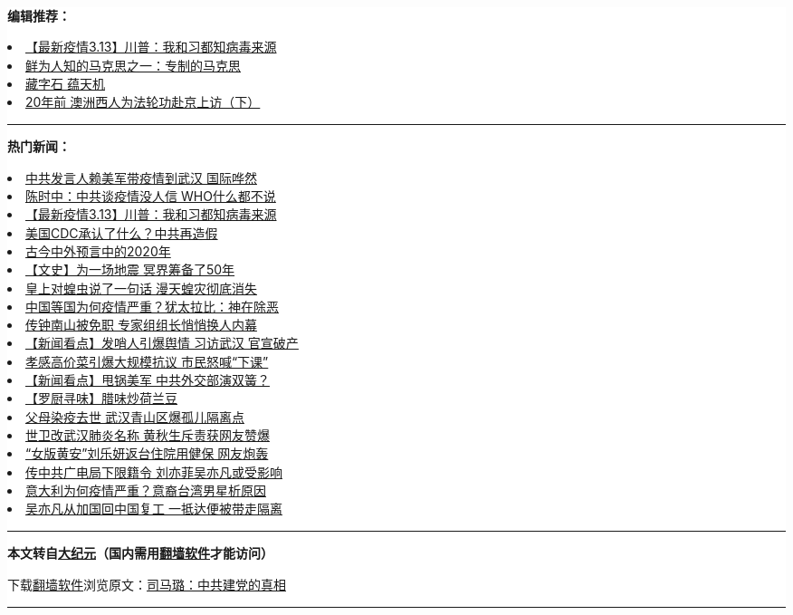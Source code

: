 
<strong>编辑推荐：</strong>
<li><a href="/gb/20/3/12/n11936755.md#1">【最新疫情3.13】川普：我和习都知病毒来源</a></li>
<li><a href="/gb/10/7/10/n2962346.md#1" target="_blank">鲜为人知的马克思之一：专制的马克思</a></li><li><a href="/gb/14/6/9/n4173977.md?dfh#1" target="_blank">藏字石 蕴天机</a></li><li><a href="/gb/19/7/15/n11385414.md#1" target="_blank">20年前 澳洲西人为法轮功赴京上访（下）</a></li>
<hr>

<strong>热门新闻：</strong>
<li><a href="/gb/20/3/12/n11936484.md#1">中共发言人赖美军带疫情到武汉 国际哗然</a></li>
<li><a href="/gb/20/3/13/n11937929.md#1">陈时中：中共谈疫情没人信 WHO什么都不说</a></li>
<li><a href="/gb/20/3/12/n11936755.md#1">【最新疫情3.13】川普：我和习都知病毒来源</a></li>
<li><a href="/gb/20/3/12/n11936666.md#1">美国CDC承认了什么？中共再造假</a></li>
<li><a href="/gb/20/2/18/n11877949.md#1">古今中外预言中的2020年</a></li>
<li><a href="/gb/20/3/5/n11918064.md#1">【文史】为一场地震 冥界筹备了50年</a></li>
<li><a href="/gb/20/3/6/n11920009.md#1">皇上对蝗虫说了一句话 漫天蝗灾彻底消失</a></li>
<li><a href="/gb/20/3/9/n11926997.md#1">中国等国为何疫情严重？犹太拉比：神在除恶</a></li>
<li><a href="/gb/20/3/12/n11934088.md#1">传钟南山被免职 专家组组长悄悄换人内幕</a></li>
<li><a href="/gb/20/3/12/n11936289.md#1">【新闻看点】发哨人引爆舆情 习访武汉 官宣破产</a></li>
<li><a href="/gb/20/3/12/n11936264.md#1">孝感高价菜引爆大规模抗议 市民怒喊“下课”</a></li>
<li><a href="/gb/20/3/13/n11938828.md#1">【新闻看点】甩锅美军 中共外交部演双簧？</a></li>
<li><a href="/gb/20/3/9/n11927966.md#1">【罗厨寻味】腊味炒荷兰豆</a></li>
<li><a href="/gb/20/3/13/n11938032.md#1">父母染疫去世 武汉青山区爆孤儿隔离点</a></li>
<li><a href="/gb/20/3/12/n11935159.md#1">世卫改武汉肺炎名称 黄秋生斥责获网友赞爆</a></li>
<li><a href="/gb/20/3/12/n11934318.md#1">“女版黄安”刘乐妍返台住院用健保 网友炮轰</a></li>
<li><a href="/gb/20/3/11/n11933566.md#1">传中共广电局下限籍令 刘亦菲吴亦凡或受影响</a></li>
<li><a href="/gb/20/3/12/n11936148.md#1">意大利为何疫情严重？意裔台湾男星析原因</a></li>
<li><a href="/gb/20/3/11/n11933325.md#1">吴亦凡从加国回中国复工 一抵达便被带走隔离</a></li>
<hr>

<strong>本文转自<a href="https://www.epochtimes.com">大纪元</a>（国内需用<a href="https://github.com/bannedbook/fanqiang/wiki">翻墙软件</a>才能访问）</strong><p>下载<a href="https://github.com/bannedbook/fanqiang/wiki">翻墙软件</a>浏览原文：<a href="https://www.epochtimes.com/gb/1/7/21/n111738.htm">司马璐：中共建党的真相</a></p><hr>
